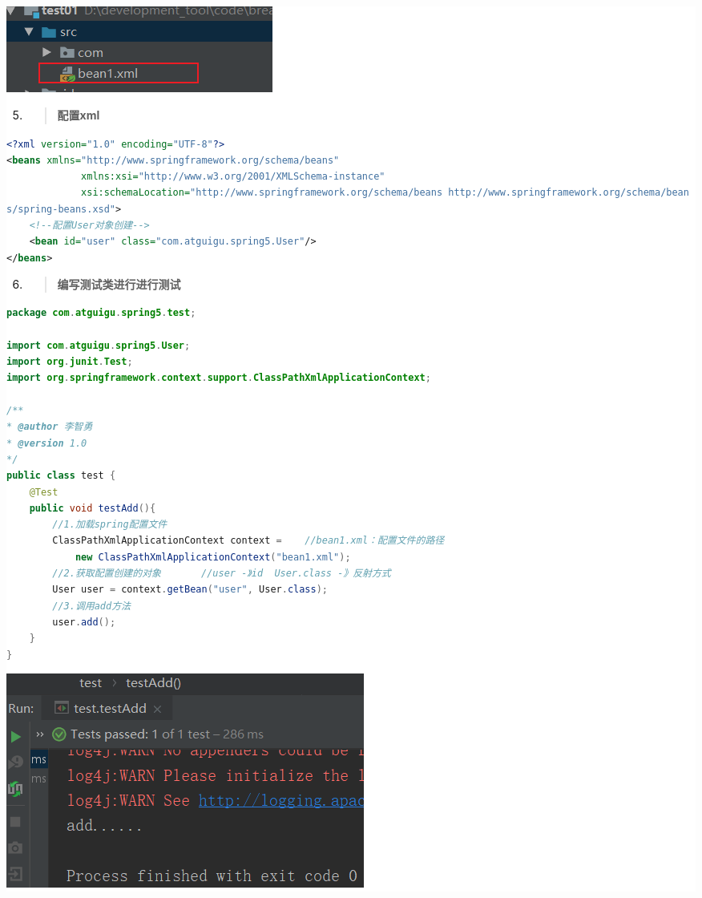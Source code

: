 ![Snipaste_2022-07-19_11-34-07](assets/Snipaste_2022-07-19_11-34-07-20220808160031-jhshg2j.png)​

5. > **配置xml**
    >

```xml
<?xml version="1.0" encoding="UTF-8"?>
<beans xmlns="http://www.springframework.org/schema/beans"
			 xmlns:xsi="http://www.w3.org/2001/XMLSchema-instance"
			 xsi:schemaLocation="http://www.springframework.org/schema/beans http://www.springframework.org/schema/beans/spring-beans.xsd">
	<!--配置User对象创建-->
	<bean id="user" class="com.atguigu.spring5.User"/>
</beans>
```

6. > **编写测试类进行进行测试**
    >

```java
package com.atguigu.spring5.test;

import com.atguigu.spring5.User;
import org.junit.Test;
import org.springframework.context.support.ClassPathXmlApplicationContext;

/**
* @author 李智勇
* @version 1.0
*/
public class test {
	@Test
	public void testAdd(){
		//1.加载spring配置文件
		ClassPathXmlApplicationContext context =	//bean1.xml：配置文件的路径
			new ClassPathXmlApplicationContext("bean1.xml");
		//2.获取配置创建的对象		//user -》id  User.class -》反射方式
		User user = context.getBean("user", User.class);
		//3.调用add方法
		user.add();
	}
}
```

![Snipaste_2022-07-19_11-38-58](assets/Snipaste_2022-07-19_11-38-58-20220808160036-0cfhtbj.png)​
